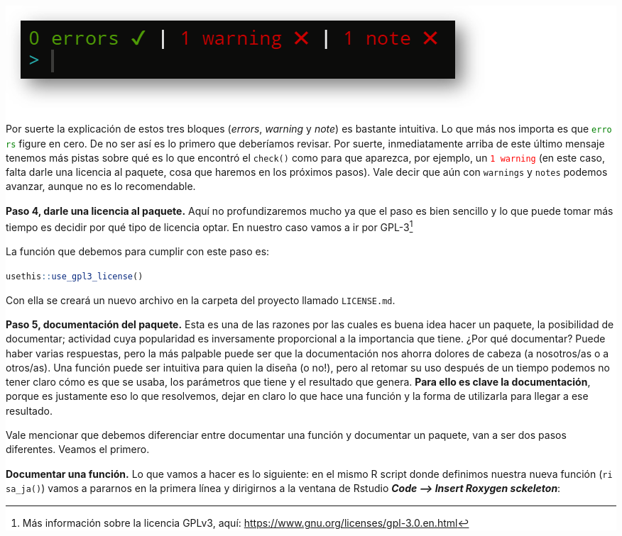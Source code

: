 ![](img/paquete_check_resultado.png)

Por suerte la explicación de estos tres bloques (_errors_, _warning_ y _note_) es bastante intuitiva. Lo que más nos importa es que <span style="color:green"> `errors`</span> figure en cero. De no ser así es lo primero que deberíamos revisar. Por suerte, inmediatamente arriba de este último mensaje tenemos más pistas sobre qué es lo que encontró el  `check()` como para que aparezca, por ejemplo, un <span style="color:red"> `1 warning`</span> (en este caso, falta darle una licencia al paquete, cosa que haremos en los próximos pasos). Vale decir que aún con `warnings` y `notes` podemos avanzar, aunque no es lo recomendable. 

**Paso 4, darle una licencia al paquete.** Aquí no profundizaremos mucho ya que el paso es bien sencillo y lo que puede tomar más tiempo es decidir por qué tipo de licencia optar. En nuestro caso vamos a ir por GPL-3[^4]

[^4]: Más información sobre la licencia GPLv3, aquí: https://www.gnu.org/licenses/gpl-3.0.en.html

La función que debemos para cumplir con este paso es:


```r
usethis::use_gpl3_license()
```

Con ella se creará un nuevo archivo en la carpeta del proyecto llamado `LICENSE.md`.

**Paso 5, documentación del paquete.** Esta es una de las razones por las cuales es buena idea hacer un paquete, la posibilidad de documentar; actividad cuya popularidad es inversamente proporcional a la importancia que tiene. ¿Por qué documentar? Puede haber varias respuestas, pero la más palpable puede ser que la documentación nos ahorra dolores de cabeza (a nosotros/as o a otros/as). Una función puede ser intuitiva para quien la diseña (o no!), pero al retomar su uso después de un tiempo podemos no tener claro cómo es que se usaba, los parámetros que tiene y el resultado que genera. **Para ello es clave la documentación**, porque es justamente eso lo que resolvemos, dejar en claro lo que hace una función y la forma de utilizarla para llegar a ese resultado.

Vale mencionar que debemos diferenciar entre documentar una función y documentar un paquete, van a ser dos pasos diferentes. Veamos el primero.

**Documentar una función.** Lo que vamos a hacer es lo siguiente: en el mismo R script donde definimos nuestra nueva función (`risa_ja()`) vamos a pararnos en la primera línea y dirigirnos a la ventana de Rstudio ***Code --> Insert Roxygen sckeleton***: 


[^1]: Ambos autores tienen una inclinación por poner el foco en la accesibilidad a la hora de transmitir conocimiento, cosa para nada despreciable en el mundo de la programación.
[^2]: https://www.rstudio.com/
[^3]: Otro post sobre Github ya se encuentra en producción